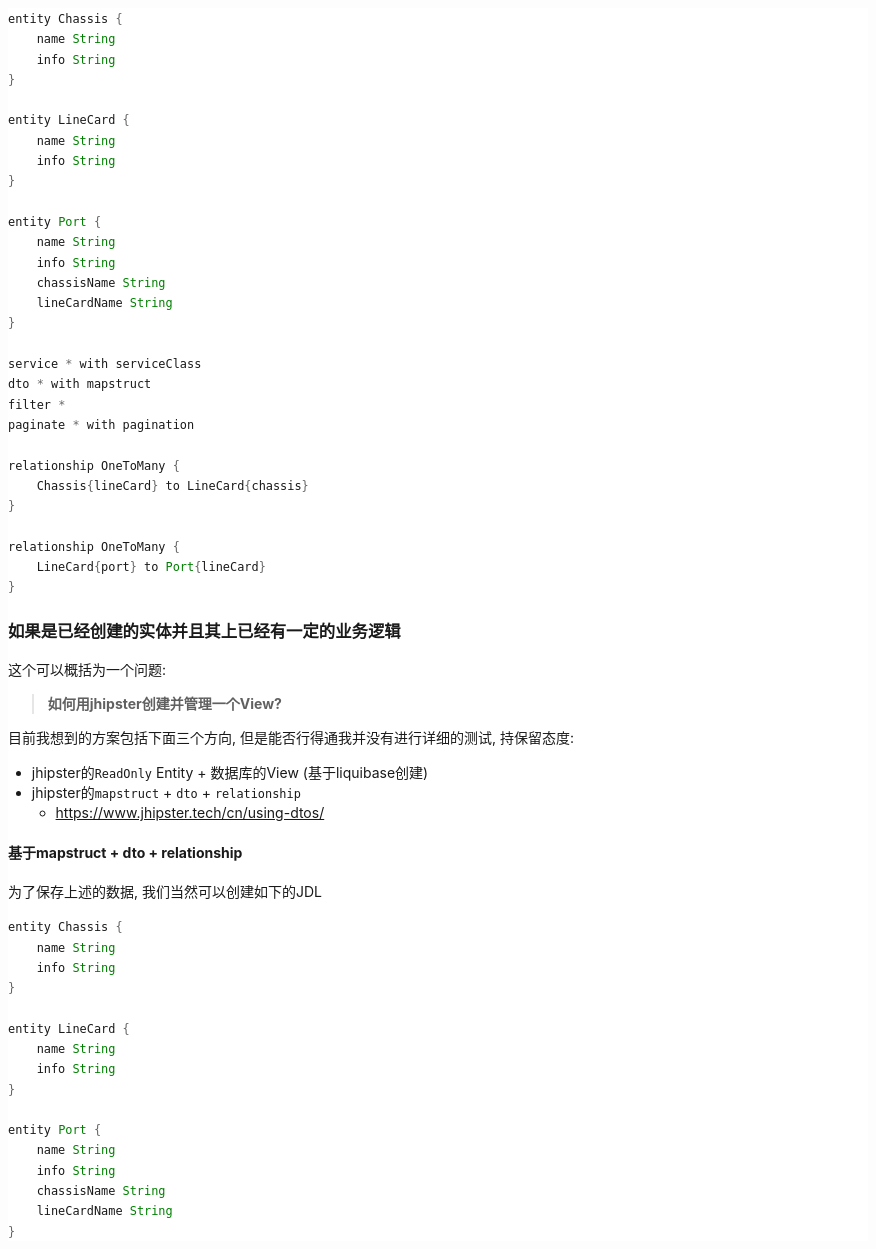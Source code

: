 ```java
entity Chassis {
	name String
	info String
}

entity LineCard {
	name String
    info String
}

entity Port {
	name String
    info String
    chassisName String
   	lineCardName String
}

service * with serviceClass
dto * with mapstruct
filter *
paginate * with pagination

relationship OneToMany {
	Chassis{lineCard} to LineCard{chassis}
}

relationship OneToMany {
	LineCard{port} to Port{lineCard}
}

```

### 如果是已经创建的实体并且其上已经有一定的业务逻辑

这个可以概括为一个问题: 

> **如何用jhipster创建并管理一个View?**

目前我想到的方案包括下面三个方向, 但是能否行得通我并没有进行详细的测试, 持保留态度: 

- jhipster的`ReadOnly` Entity + 数据库的View (基于liquibase创建)
- jhipster的`mapstruct` + `dto` + `relationship` 
  - https://www.jhipster.tech/cn/using-dtos/

#### 基于mapstruct + dto + relationship

为了保存上述的数据, 我们当然可以创建如下的JDL

```java
entity Chassis {
	name String
	info String
}

entity LineCard {
	name String
    info String
}

entity Port {
	name String
    info String
    chassisName String
   	lineCardName String
}

```